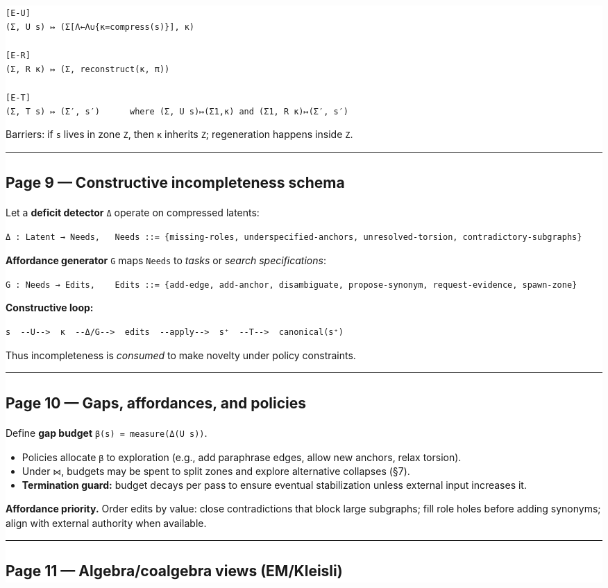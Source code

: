 ```
[E‑U]
(Σ, U s) ↦ (Σ[Λ←Λ∪{κ=compress(s)}], κ)

[E‑R]
(Σ, R κ) ↦ (Σ, reconstruct(κ, π))

[E‑T]
(Σ, T s) ↦ (Σ′, s′)      where (Σ, U s)↦(Σ1,κ) and (Σ1, R κ)↦(Σ′, s′)
```

Barriers: if `s` lives in zone `Z`, then `κ` inherits `Z`; regeneration happens inside `Z`.

---

## Page 9 — Constructive incompleteness schema

Let a **deficit detector** `Δ` operate on compressed latents:

```
Δ : Latent → Needs,   Needs ::= {missing‑roles, underspecified‑anchors, unresolved‑torsion, contradictory‑subgraphs}
```

**Affordance generator** `G` maps `Needs` to *tasks* or *search specifications*:

```
G : Needs → Edits,    Edits ::= {add‑edge, add‑anchor, disambiguate, propose‑synonym, request‑evidence, spawn‑zone}
```

**Constructive loop:**

```
s  --U-->  κ  --Δ/G-->  edits  --apply-->  s⁺  --T-->  canonical(s⁺)
```

Thus incompleteness is *consumed* to make novelty under policy constraints.

---

## Page 10 — Gaps, affordances, and policies

Define **gap budget** `β(s) = measure(Δ(U s))`.

* Policies allocate `β` to exploration (e.g., add paraphrase edges, allow new anchors, relax torsion).
* Under `⋈`, budgets may be spent to split zones and explore alternative collapses (§7).
* **Termination guard:** budget decays per pass to ensure eventual stabilization unless external input increases it.

**Affordance priority.** Order edits by value: close contradictions that block large subgraphs; fill role holes before adding synonyms; align with external authority when available.

---

## Page 11 — Algebra/coalgebra views (EM/Kleisli)
